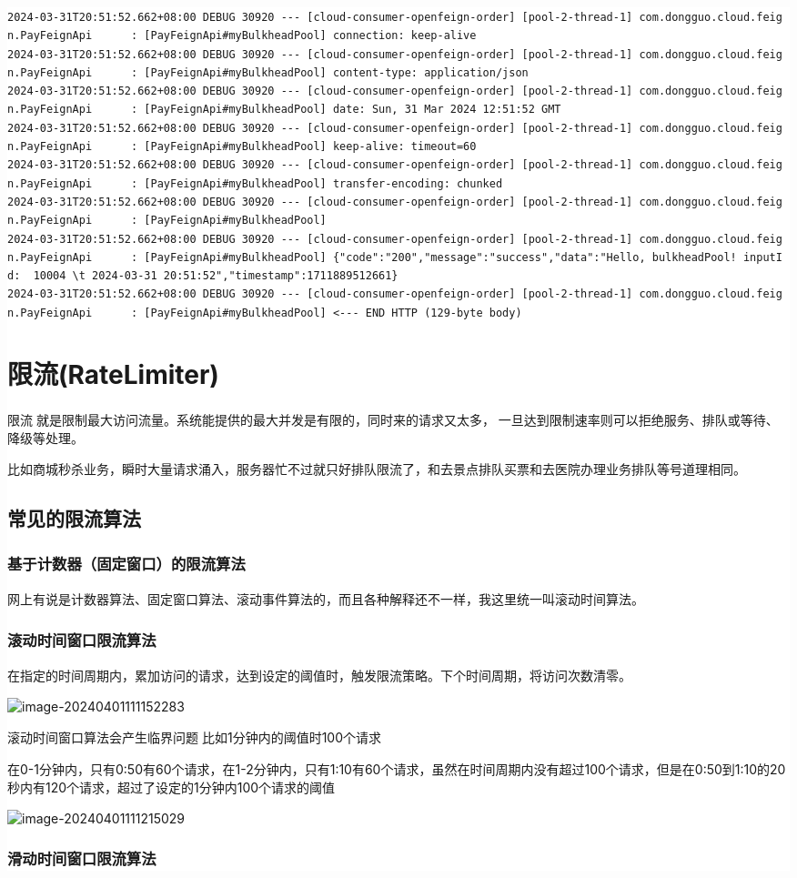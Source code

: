 ```shell
2024-03-31T20:51:52.662+08:00 DEBUG 30920 --- [cloud-consumer-openfeign-order] [pool-2-thread-1] com.dongguo.cloud.feign.PayFeignApi      : [PayFeignApi#myBulkheadPool] connection: keep-alive
2024-03-31T20:51:52.662+08:00 DEBUG 30920 --- [cloud-consumer-openfeign-order] [pool-2-thread-1] com.dongguo.cloud.feign.PayFeignApi      : [PayFeignApi#myBulkheadPool] content-type: application/json
2024-03-31T20:51:52.662+08:00 DEBUG 30920 --- [cloud-consumer-openfeign-order] [pool-2-thread-1] com.dongguo.cloud.feign.PayFeignApi      : [PayFeignApi#myBulkheadPool] date: Sun, 31 Mar 2024 12:51:52 GMT
2024-03-31T20:51:52.662+08:00 DEBUG 30920 --- [cloud-consumer-openfeign-order] [pool-2-thread-1] com.dongguo.cloud.feign.PayFeignApi      : [PayFeignApi#myBulkheadPool] keep-alive: timeout=60
2024-03-31T20:51:52.662+08:00 DEBUG 30920 --- [cloud-consumer-openfeign-order] [pool-2-thread-1] com.dongguo.cloud.feign.PayFeignApi      : [PayFeignApi#myBulkheadPool] transfer-encoding: chunked
2024-03-31T20:51:52.662+08:00 DEBUG 30920 --- [cloud-consumer-openfeign-order] [pool-2-thread-1] com.dongguo.cloud.feign.PayFeignApi      : [PayFeignApi#myBulkheadPool] 
2024-03-31T20:51:52.662+08:00 DEBUG 30920 --- [cloud-consumer-openfeign-order] [pool-2-thread-1] com.dongguo.cloud.feign.PayFeignApi      : [PayFeignApi#myBulkheadPool] {"code":"200","message":"success","data":"Hello, bulkheadPool! inputId:  10004 \t 2024-03-31 20:51:52","timestamp":1711889512661}
2024-03-31T20:51:52.662+08:00 DEBUG 30920 --- [cloud-consumer-openfeign-order] [pool-2-thread-1] com.dongguo.cloud.feign.PayFeignApi      : [PayFeignApi#myBulkheadPool] <--- END HTTP (129-byte body)
```



# 限流(RateLimiter)

限流 就是限制最大访问流量。系统能提供的最大并发是有限的，同时来的请求又太多， 一旦达到限制速率则可以拒绝服务、排队或等待、降级等处理。

比如商城秒杀业务，瞬时大量请求涌入，服务器忙不过就只好排队限流了，和去景点排队买票和去医院办理业务排队等号道理相同。





## 常见的限流算法

### 基于计数器（固定窗口）的限流算法

网上有说是计数器算法、固定窗口算法、滚动事件算法的，而且各种解释还不一样，我这里统一叫滚动时间算法。

### 滚动时间窗口限流算法

在指定的时间周期内，累加访问的请求，达到设定的阈值时，触发限流策略。下个时间周期，将访问次数清零。

![image-20240401111152283](https://gitee.com/dongguo4812_admin/image/raw/master/image/202404011142804.png)

滚动时间窗口算法会产生临界问题 比如1分钟内的阈值时100个请求

在0-1分钟内，只有0:50有60个请求，在1-2分钟内，只有1:10有60个请求，虽然在时间周期内没有超过100个请求，但是在0:50到1:10的20秒内有120个请求，超过了设定的1分钟内100个请求的阈值

![image-20240401111215029](https://gitee.com/dongguo4812_admin/image/raw/master/image/202404011142447.png)

### 滑动时间窗口限流算法
